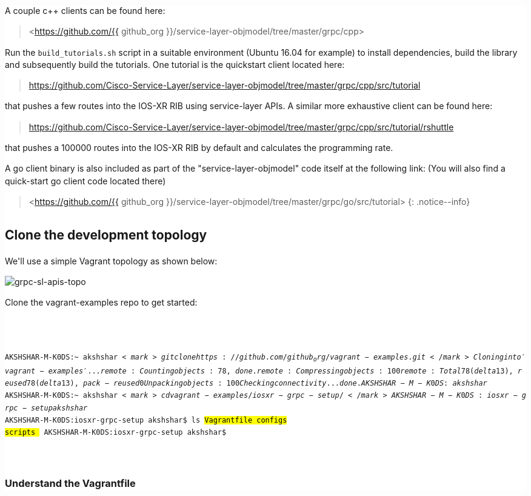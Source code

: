 A couple c++ clients can be found here:  
><https://github.com/{{ github_org }}/service-layer-objmodel/tree/master/grpc/cpp>

Run the `build_tutorials.sh` script in a suitable environment (Ubuntu 16.04 for example) to install dependencies, build the library and subsequently build the tutorials.
One tutorial is the quickstart client located here:  
><https://github.com/Cisco-Service-Layer/service-layer-objmodel/tree/master/grpc/cpp/src/tutorial>

that pushes a few routes into the IOS-XR RIB using service-layer APIs. A similar more exhaustive client can be found here: 
><https://github.com/Cisco-Service-Layer/service-layer-objmodel/tree/master/grpc/cpp/src/tutorial/rshuttle>

that pushes a 100000 routes into the IOS-XR RIB by default and calculates the programming rate.


A go client binary is also included as part of the "service-layer-objmodel" code itself at the following link: 
(You will also find a quick-start go client code located there) 

><https://github.com/{{ github_org }}/service-layer-objmodel/tree/master/grpc/go/src/tutorial>
{: .notice--info}


## Clone the development topology  

We'll use a simple Vagrant topology as shown below:  

![grpc-sl-apis-topo](https://xrdocs.github.io/xrdocs-images/assets/images/grpc-sl-apis-topo.png)


Clone the vagrant-examples repo to get started:  

<div class="highlighter-rouge">
<pre class="highlight">
<code>

AKSHSHAR-M-K0DS:~ akshshar$<mark> git clone https://github.com/{{ github_org }}/vagrant-examples.git</mark>
Cloning into 'vagrant-examples'...
remote: Counting objects: 78, done.
remote: Compressing objects: 100% (42/42), done.
remote: Total 78 (delta 13), reused 78 (delta 13), pack-reused 0
Unpacking objects: 100% (78/78), done.
Checking connectivity... done.
AKSHSHAR-M-K0DS:~ akshshar$ 
AKSHSHAR-M-K0DS:~ akshshar$<mark>cd vagrant-examples/iosxr-grpc-setup/ </mark>
AKSHSHAR-M-K0DS:iosxr-grpc-setup akshshar$ 
AKSHSHAR-M-K0DS:iosxr-grpc-setup akshshar$ ls
<mark>Vagrantfile	configs		scripts </mark>
AKSHSHAR-M-K0DS:iosxr-grpc-setup akshshar$  
</code>
</pre>
</div>


### Understand the Vagrantfile

